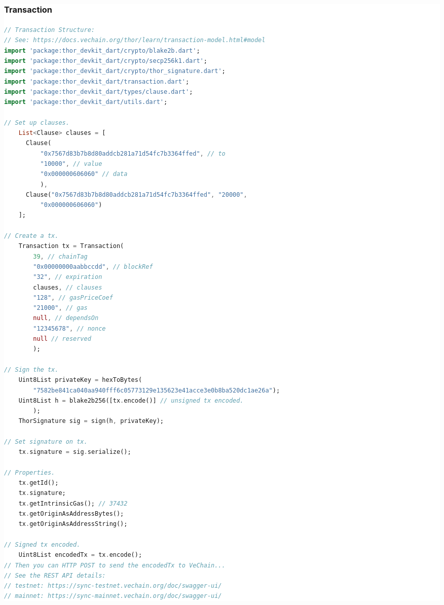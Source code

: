 ```dart

```

### Transaction

```dart
// Transaction Structure:
// See: https://docs.vechain.org/thor/learn/transaction-model.html#model
import 'package:thor_devkit_dart/crypto/blake2b.dart';
import 'package:thor_devkit_dart/crypto/secp256k1.dart';
import 'package:thor_devkit_dart/crypto/thor_signature.dart';
import 'package:thor_devkit_dart/transaction.dart';
import 'package:thor_devkit_dart/types/clause.dart';
import 'package:thor_devkit_dart/utils.dart';

// Set up clauses.
    List<Clause> clauses = [
      Clause(
          "0x7567d83b7b8d80addcb281a71d54fc7b3364ffed", // to
          "10000", // value
          "0x000000606060" // data
          ),
      Clause("0x7567d83b7b8d80addcb281a71d54fc7b3364ffed", "20000",
          "0x000000606060")
    ];

// Create a tx.
    Transaction tx = Transaction(
        39, // chainTag
        "0x00000000aabbccdd", // blockRef
        "32", // expiration
        clauses, // clauses
        "128", // gasPriceCoef
        "21000", // gas
        null, // dependsOn
        "12345678", // nonce
        null // reserved
        );

// Sign the tx.
    Uint8List privateKey = hexToBytes(
        "7582be841ca040aa940fff6c05773129e135623e41acce3e0b8ba520dc1ae26a");
    Uint8List h = blake2b256([tx.encode()] // unsigned tx encoded.
        );
    ThorSignature sig = sign(h, privateKey);

// Set signature on tx.
    tx.signature = sig.serialize();

// Properties.
    tx.getId();
    tx.signature;
    tx.getIntrinsicGas(); // 37432
    tx.getOriginAsAddressBytes();
    tx.getOriginAsAddressString();

// Signed tx encoded.
    Uint8List encodedTx = tx.encode();
// Then you can HTTP POST to send the encodedTx to VeChain...
// See the REST API details:
// testnet: https://sync-testnet.vechain.org/doc/swagger-ui/
// mainnet: https://sync-mainnet.vechain.org/doc/swagger-ui/
```
